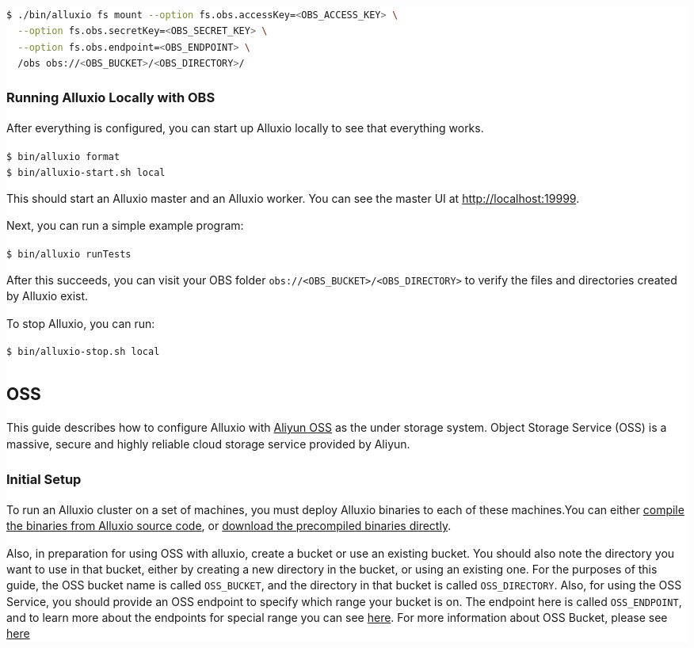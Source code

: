 ```bash
$ ./bin/alluxio fs mount --option fs.obs.accessKey=<OBS_ACCESS_KEY> \
  --option fs.obs.secretKey=<OBS_SECRET_KEY> \
  --option fs.obs.endpoint=<OBS_ENDPOINT> \
  /obs obs://<OBS_BUCKET>/<OBS_DIRECTORY>/
```

### Running Alluxio Locally with OBS

After everything is configured, you can start up Alluxio locally to see that everything works.

```bash
$ bin/alluxio format
$ bin/alluxio-start.sh local
```

This should start an Alluxio master and an Alluxio worker. You can see the master UI at
[http://localhost:19999](http://localhost:19999).

Next, you can run a simple example program:

```bash
$ bin/alluxio runTests
```

After this succeeds, you can visit your OBS folder `obs://<OBS_BUCKET>/<OBS_DIRECTORY>` to verify the files
and directories created by Alluxio exist.

To stop Alluxio, you can run:

```bash
$ bin/alluxio-stop.sh local
```

## OSS

This guide describes how to configure Alluxio with
[Aliyun OSS](https://intl.aliyun.com/product/oss) as the under storage system. Object Storage
Service (OSS) is a massive, secure and highly reliable cloud storage service provided by Aliyun.

### Initial Setup

To run an Alluxio cluster on a set of machines, you must deploy Alluxio binaries to each of these
machines.You can either
[compile the binaries from Alluxio source code](Building-Alluxio-From-Source.html),
or [download the precompiled binaries directly](Running-Alluxio-Locally.html).

Also, in preparation for using OSS with alluxio, create a bucket or use an existing bucket. You
should also note the directory you want to use in that bucket, either by creating a new
directory in the bucket, or using an existing one. For the purposes of this guide, the OSS bucket
name is called `OSS_BUCKET`, and the directory in that bucket is called `OSS_DIRECTORY`. Also, for
using the OSS Service, you should provide an OSS endpoint to specify which range your bucket is
on. The endpoint here is called `OSS_ENDPOINT`, and to learn more about the endpoints for special
range you can see [here](https://intl.aliyun.com/help/en/doc-detail/31834.htm). For more
information about OSS Bucket, please see [here](https://intl.aliyun.com/help/doc-detail/31885.htm)
